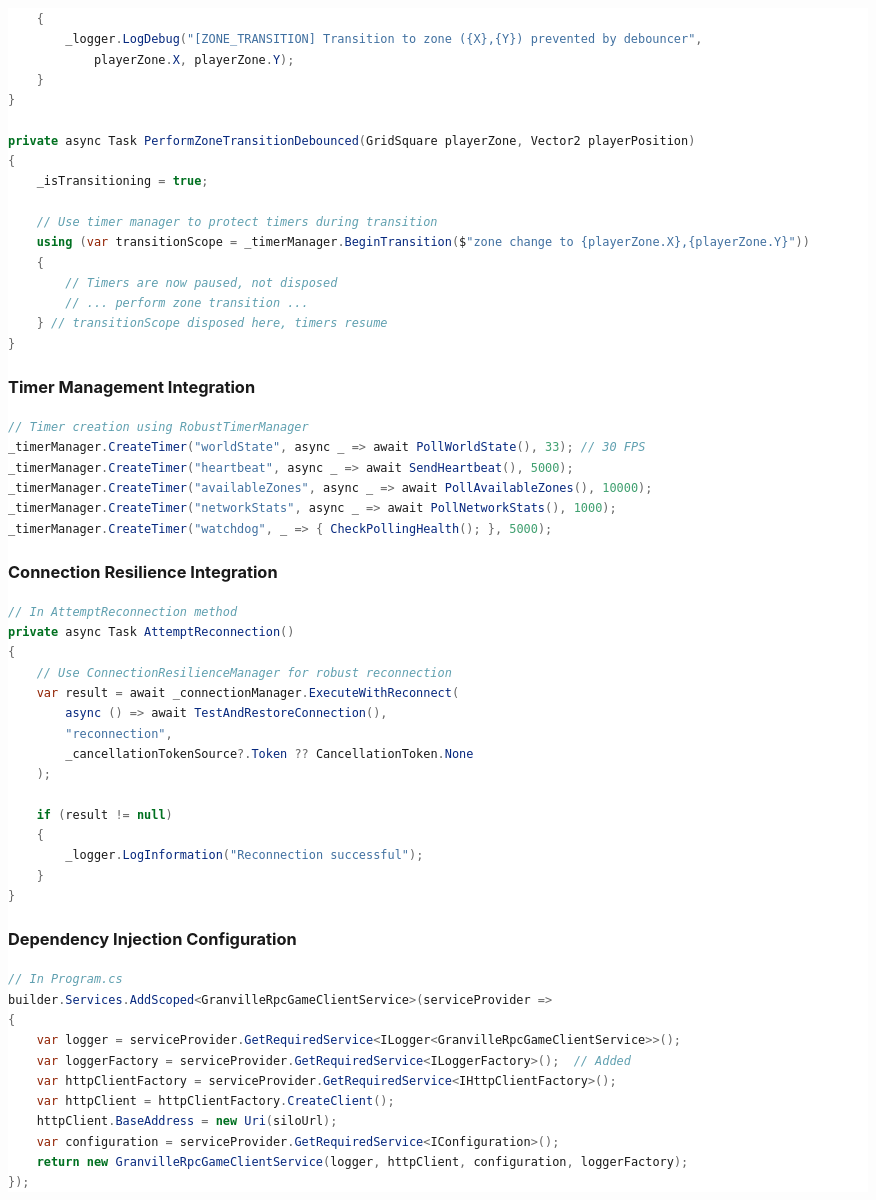 ```csharp
    {
        _logger.LogDebug("[ZONE_TRANSITION] Transition to zone ({X},{Y}) prevented by debouncer", 
            playerZone.X, playerZone.Y);
    }
}

private async Task PerformZoneTransitionDebounced(GridSquare playerZone, Vector2 playerPosition)
{
    _isTransitioning = true;
    
    // Use timer manager to protect timers during transition
    using (var transitionScope = _timerManager.BeginTransition($"zone change to {playerZone.X},{playerZone.Y}"))
    {
        // Timers are now paused, not disposed
        // ... perform zone transition ...
    } // transitionScope disposed here, timers resume
}
```

### Timer Management Integration
```csharp
// Timer creation using RobustTimerManager
_timerManager.CreateTimer("worldState", async _ => await PollWorldState(), 33); // 30 FPS
_timerManager.CreateTimer("heartbeat", async _ => await SendHeartbeat(), 5000);
_timerManager.CreateTimer("availableZones", async _ => await PollAvailableZones(), 10000);
_timerManager.CreateTimer("networkStats", async _ => await PollNetworkStats(), 1000);
_timerManager.CreateTimer("watchdog", _ => { CheckPollingHealth(); }, 5000);
```

### Connection Resilience Integration
```csharp
// In AttemptReconnection method
private async Task AttemptReconnection()
{
    // Use ConnectionResilienceManager for robust reconnection
    var result = await _connectionManager.ExecuteWithReconnect(
        async () => await TestAndRestoreConnection(),
        "reconnection",
        _cancellationTokenSource?.Token ?? CancellationToken.None
    );
    
    if (result != null)
    {
        _logger.LogInformation("Reconnection successful");
    }
}
```

### Dependency Injection Configuration
```csharp
// In Program.cs
builder.Services.AddScoped<GranvilleRpcGameClientService>(serviceProvider =>
{
    var logger = serviceProvider.GetRequiredService<ILogger<GranvilleRpcGameClientService>>();
    var loggerFactory = serviceProvider.GetRequiredService<ILoggerFactory>();  // Added
    var httpClientFactory = serviceProvider.GetRequiredService<IHttpClientFactory>();
    var httpClient = httpClientFactory.CreateClient();
    httpClient.BaseAddress = new Uri(siloUrl);
    var configuration = serviceProvider.GetRequiredService<IConfiguration>();
    return new GranvilleRpcGameClientService(logger, httpClient, configuration, loggerFactory);
});
```
